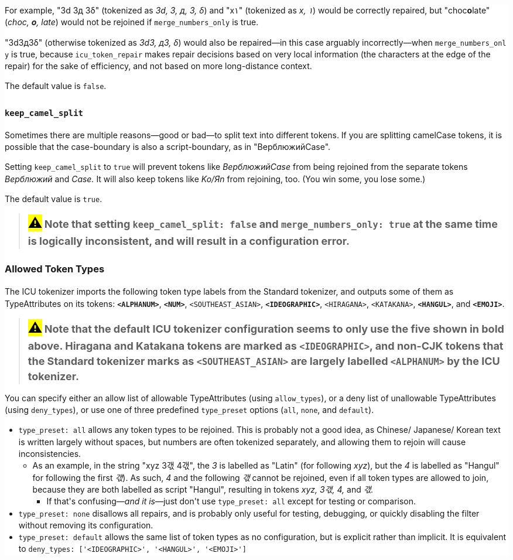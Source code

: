 For example, "3d 3д 3δ" (tokenized as _3d, 3, д, 3, δ_) and "x١" (tokenized as _x, ١_)
would be correctly repaired, but "choc**о**late" (_choc, **о**, late_) would not be
rejoined if `merge_numbers_only` is true.

"3d3д3δ" (otherwise tokenized as _3d3, д3, δ_) would also be repaired—in this case
arguably incorrectly—when `merge_numbers_only` is true, because `icu_token_repair` makes
repair decisions based on very local information (the characters at the edge of the
repair) for the sake of efficiency, and not based on more long-distance context.

The default value is `false`.

### `keep_camel_split`

Sometimes there are multiple reasons—good or bad—to split text into different tokens. If
you are splitting camelCase tokens, it is possible that the case-boundary is also a
script-boundary, as in "ВерблюжийCase".

Setting `keep_camel_split` to `true` will prevent tokens like _ВерблюжийCase_ from being
rejoined from the separate tokens _Верблюжий_ and _Case._ It will also keep tokens like
_Ko/Яn_ from rejoining, too. (You win some, you lose some.)

The default value is `true`.

> **<font size=+2 style="color:black; background-color:yellow">⚠</font>︎︎
> <font size=+1>Note that setting `keep_camel_split: false` and `merge_numbers_only: true`
> at the same time is logically inconsistent, and will result in a configuration
> error.</font>**

### Allowed Token Types

The ICU tokenizer imports the following token type labels from the Standard tokenizer, and
outputs some of them as TypeAttributes on its tokens: **`<ALPHANUM>`**, **`<NUM>`**,
`<SOUTHEAST_ASIAN>`, **`<IDEOGRAPHIC>`**, `<HIRAGANA>`, `<KATAKANA>`, **`<HANGUL>`**, and
**`<EMOJI>`**.

> **<font size=+2 style="color:black; background-color:yellow">⚠</font>︎︎
> <font size=+1>Note that the default ICU tokenizer configuration seems to only use the
> five shown in bold above. Hiragana and Katakana tokens are marked as `<IDEOGRAPHIC>`,
> and non-CJK tokens that the Standard tokenizer marks as `<SOUTHEAST_ASIAN>` are largely
> labelled `<ALPHANUM>` by the ICU tokenizer.</font>**

You can specify either an allow list of allowable TypeAttributes (using `allow_types`), or
a deny list of unallowable TypeAttributes (using `deny_types`), or use one of three
predefined `type_preset` options (`all`, `none`, and `default`).
* `type_preset: all` allows any token types to be rejoined. This is probably not a good
  idea, as Chinese/ Japanese/ Korean text is written largely without spaces, but numbers
  are often tokenized separately, and allowing them to rejoin will cause inconsistencies.
  * As an example, in the string "xyz 3갟 4갟", the _3_ is labelled as "Latin" (for
    following _xyz_), but the _4_ is labelled as "Hangul" for following the first _갟_).
    As such, _4_ and the following _갟_ cannot be rejoined, even if all token types are
    allowed to join, because they are both labelled as script "Hangul", resulting in
    tokens _xyz, 3갟, 4,_ and _갟._
    * If that's confusing—_and it is_—just don't use `type_preset: all` except for testing
      or comparison.
* `type_preset: none` disallows all repairs, and is probably only useful for testing,
  debugging, or quickly disabling the filter without removing its configuration.
* `type_preset: default` allows the same list of token types as no configuration, but is
  explicit rather than implicit. It is equivalent to `deny_types: ['<IDEOGRAPHIC>',
  '<HANGUL>', '<EMOJI>']`
